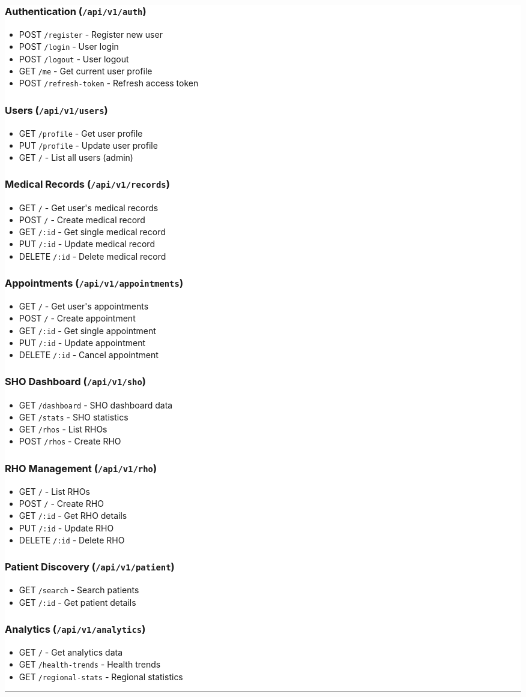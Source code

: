 ### Authentication (`/api/v1/auth`)
- POST `/register` - Register new user
- POST `/login` - User login
- POST `/logout` - User logout
- GET `/me` - Get current user profile
- POST `/refresh-token` - Refresh access token

### Users (`/api/v1/users`)
- GET `/profile` - Get user profile
- PUT `/profile` - Update user profile
- GET `/` - List all users (admin)

### Medical Records (`/api/v1/records`)
- GET `/` - Get user's medical records
- POST `/` - Create medical record
- GET `/:id` - Get single medical record
- PUT `/:id` - Update medical record
- DELETE `/:id` - Delete medical record

### Appointments (`/api/v1/appointments`)
- GET `/` - Get user's appointments
- POST `/` - Create appointment
- GET `/:id` - Get single appointment
- PUT `/:id` - Update appointment
- DELETE `/:id` - Cancel appointment

### SHO Dashboard (`/api/v1/sho`)
- GET `/dashboard` - SHO dashboard data
- GET `/stats` - SHO statistics
- GET `/rhos` - List RHOs
- POST `/rhos` - Create RHO

### RHO Management (`/api/v1/rho`)
- GET `/` - List RHOs
- POST `/` - Create RHO
- GET `/:id` - Get RHO details
- PUT `/:id` - Update RHO
- DELETE `/:id` - Delete RHO

### Patient Discovery (`/api/v1/patient`)
- GET `/search` - Search patients
- GET `/:id` - Get patient details

### Analytics (`/api/v1/analytics`)
- GET `/` - Get analytics data
- GET `/health-trends` - Health trends
- GET `/regional-stats` - Regional statistics

---
